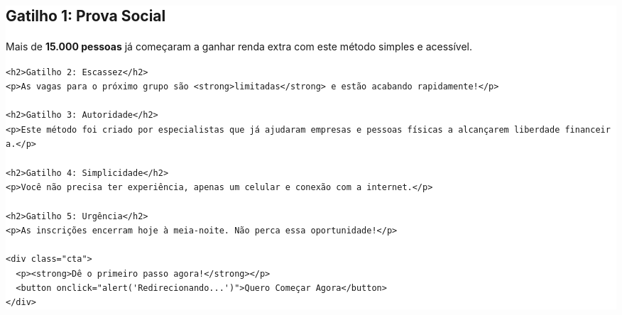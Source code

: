   <section>
    <h2>Gatilho 1: Prova Social</h2>
    <p>Mais de <strong>15.000 pessoas</strong> já começaram a ganhar renda extra com este método simples e acessível.</p>

    <h2>Gatilho 2: Escassez</h2>
    <p>As vagas para o próximo grupo são <strong>limitadas</strong> e estão acabando rapidamente!</p>

    <h2>Gatilho 3: Autoridade</h2>
    <p>Este método foi criado por especialistas que já ajudaram empresas e pessoas físicas a alcançarem liberdade financeira.</p>

    <h2>Gatilho 4: Simplicidade</h2>
    <p>Você não precisa ter experiência, apenas um celular e conexão com a internet.</p>

    <h2>Gatilho 5: Urgência</h2>
    <p>As inscrições encerram hoje à meia-noite. Não perca essa oportunidade!</p>

    <div class="cta">
      <p><strong>Dê o primeiro passo agora!</strong></p>
      <button onclick="alert('Redirecionando...')">Quero Começar Agora</button>
    </div>
  </section>

</body>
</html>
